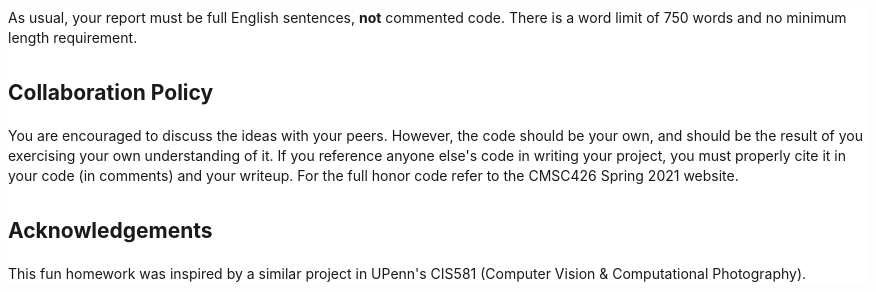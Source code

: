 As usual, your report must be full English sentences, **not** commented code. There is a word limit of 750 words and no minimum length requirement.

<a name='coll'></a>
## Collaboration Policy
You are encouraged to discuss the ideas with your peers. However, the code should be your own, and should be the result of you exercising your own understanding of it. If you reference anyone else's code in writing your project, you must properly cite it in your code (in comments) and your writeup.  For the full honor code refer to the CMSC426 Spring 2021 website.

## Acknowledgements
This fun homework was inspired by a similar project in UPenn's CIS581 (Computer Vision & Computational Photography).